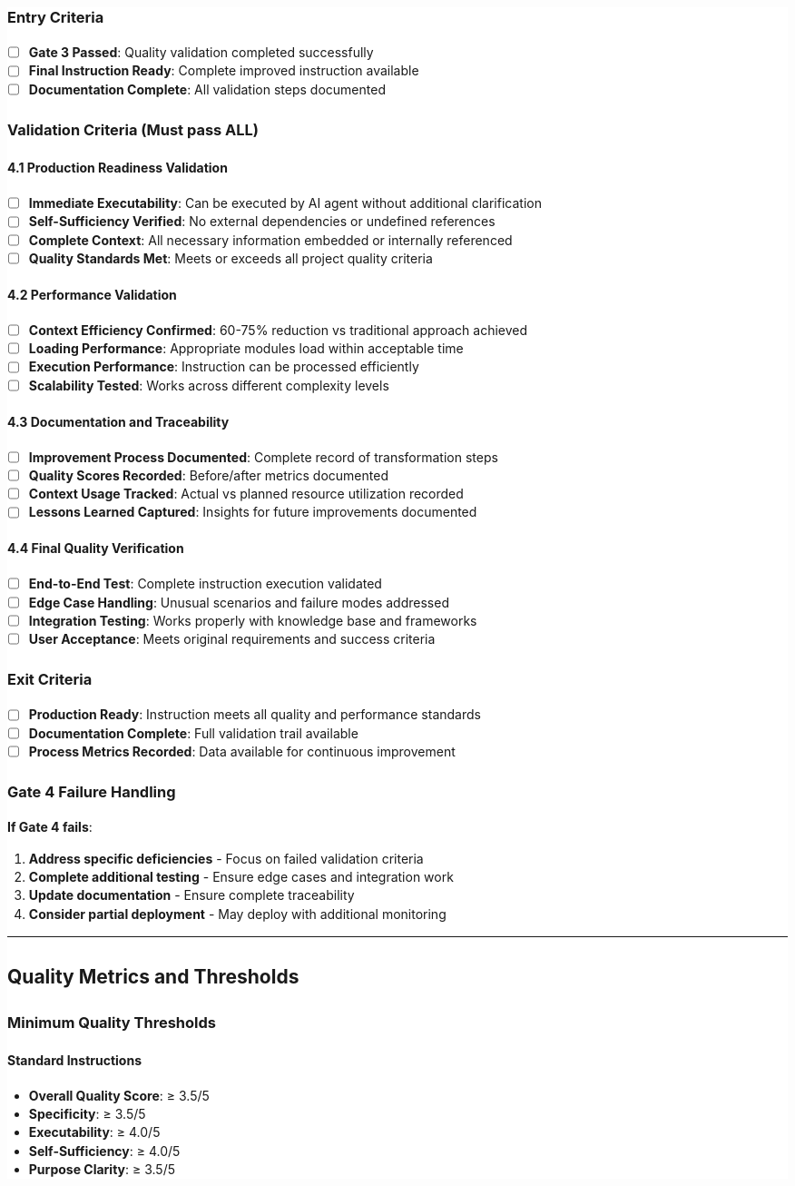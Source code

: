 ### Entry Criteria
- [ ] **Gate 3 Passed**: Quality validation completed successfully
- [ ] **Final Instruction Ready**: Complete improved instruction available
- [ ] **Documentation Complete**: All validation steps documented

### Validation Criteria (Must pass ALL)

#### 4.1 Production Readiness Validation
- [ ] **Immediate Executability**: Can be executed by AI agent without additional clarification
- [ ] **Self-Sufficiency Verified**: No external dependencies or undefined references
- [ ] **Complete Context**: All necessary information embedded or internally referenced
- [ ] **Quality Standards Met**: Meets or exceeds all project quality criteria

#### 4.2 Performance Validation
- [ ] **Context Efficiency Confirmed**: 60-75% reduction vs traditional approach achieved
- [ ] **Loading Performance**: Appropriate modules load within acceptable time
- [ ] **Execution Performance**: Instruction can be processed efficiently
- [ ] **Scalability Tested**: Works across different complexity levels

#### 4.3 Documentation and Traceability
- [ ] **Improvement Process Documented**: Complete record of transformation steps
- [ ] **Quality Scores Recorded**: Before/after metrics documented
- [ ] **Context Usage Tracked**: Actual vs planned resource utilization recorded
- [ ] **Lessons Learned Captured**: Insights for future improvements documented

#### 4.4 Final Quality Verification
- [ ] **End-to-End Test**: Complete instruction execution validated
- [ ] **Edge Case Handling**: Unusual scenarios and failure modes addressed
- [ ] **Integration Testing**: Works properly with knowledge base and frameworks
- [ ] **User Acceptance**: Meets original requirements and success criteria

### Exit Criteria
- [ ] **Production Ready**: Instruction meets all quality and performance standards
- [ ] **Documentation Complete**: Full validation trail available
- [ ] **Process Metrics Recorded**: Data available for continuous improvement

### Gate 4 Failure Handling
**If Gate 4 fails**:
1. **Address specific deficiencies** - Focus on failed validation criteria
2. **Complete additional testing** - Ensure edge cases and integration work
3. **Update documentation** - Ensure complete traceability
4. **Consider partial deployment** - May deploy with additional monitoring

---

## Quality Metrics and Thresholds

### Minimum Quality Thresholds

#### Standard Instructions
- **Overall Quality Score**: ≥ 3.5/5
- **Specificity**: ≥ 3.5/5
- **Executability**: ≥ 4.0/5
- **Self-Sufficiency**: ≥ 4.0/5
- **Purpose Clarity**: ≥ 3.5/5

